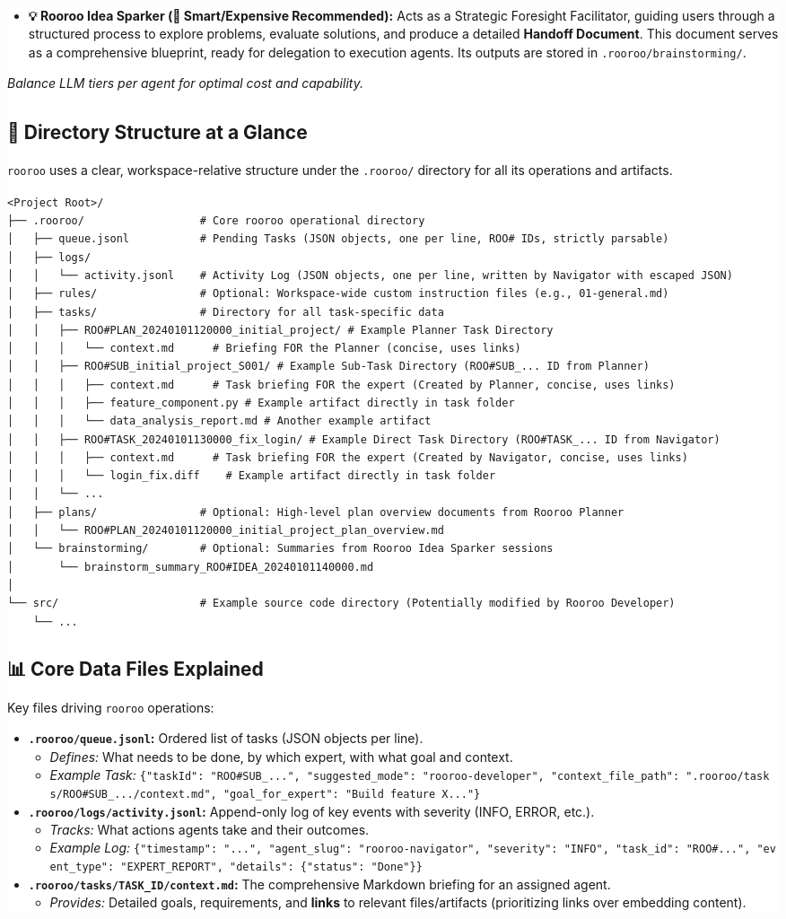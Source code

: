 *   **💡 Rooroo Idea Sparker (🧠 Smart/Expensive Recommended):** Acts as a Strategic Foresight Facilitator, guiding users through a structured process to explore problems, evaluate solutions, and produce a detailed **Handoff Document**. This document serves as a comprehensive blueprint, ready for delegation to execution agents. Its outputs are stored in `.rooroo/brainstorming/`.

*Balance LLM tiers per agent for optimal cost and capability.*

## 📁 Directory Structure at a Glance

`rooroo` uses a clear, workspace-relative structure under the `.rooroo/` directory for all its operations and artifacts.

```
<Project Root>/
├── .rooroo/                  # Core rooroo operational directory
│   ├── queue.jsonl           # Pending Tasks (JSON objects, one per line, ROO# IDs, strictly parsable)
│   ├── logs/
│   │   └── activity.jsonl    # Activity Log (JSON objects, one per line, written by Navigator with escaped JSON)
│   ├── rules/                # Optional: Workspace-wide custom instruction files (e.g., 01-general.md)
│   ├── tasks/                # Directory for all task-specific data
│   │   ├── ROO#PLAN_20240101120000_initial_project/ # Example Planner Task Directory
│   │   │   └── context.md      # Briefing FOR the Planner (concise, uses links)
│   │   ├── ROO#SUB_initial_project_S001/ # Example Sub-Task Directory (ROO#SUB_... ID from Planner)
│   │   │   ├── context.md      # Task briefing FOR the expert (Created by Planner, concise, uses links)
│   │   │   ├── feature_component.py # Example artifact directly in task folder
│   │   │   └── data_analysis_report.md # Another example artifact
│   │   ├── ROO#TASK_20240101130000_fix_login/ # Example Direct Task Directory (ROO#TASK_... ID from Navigator)
│   │   │   ├── context.md      # Task briefing FOR the expert (Created by Navigator, concise, uses links)
│   │   │   └── login_fix.diff    # Example artifact directly in task folder
│   │   └── ...
│   ├── plans/                # Optional: High-level plan overview documents from Rooroo Planner
│   │   └── ROO#PLAN_20240101120000_initial_project_plan_overview.md
│   └── brainstorming/        # Optional: Summaries from Rooroo Idea Sparker sessions
│       └── brainstorm_summary_ROO#IDEA_20240101140000.md
│
└── src/                      # Example source code directory (Potentially modified by Rooroo Developer)
    └── ...
```

## 📊 Core Data Files Explained

Key files driving `rooroo` operations:

*   **`.rooroo/queue.jsonl`:** Ordered list of tasks (JSON objects per line).
    *   *Defines:* What needs to be done, by which expert, with what goal and context.
    *   *Example Task:* `{"taskId": "ROO#SUB_...", "suggested_mode": "rooroo-developer", "context_file_path": ".rooroo/tasks/ROO#SUB_.../context.md", "goal_for_expert": "Build feature X..."}`
*   **`.rooroo/logs/activity.jsonl`:** Append-only log of key events with severity (INFO, ERROR, etc.).
    *   *Tracks:* What actions agents take and their outcomes.
    *   *Example Log:* `{"timestamp": "...", "agent_slug": "rooroo-navigator", "severity": "INFO", "task_id": "ROO#...", "event_type": "EXPERT_REPORT", "details": {"status": "Done"}}`
*   **`.rooroo/tasks/TASK_ID/context.md`:** The comprehensive Markdown briefing for an assigned agent.
    *   *Provides:* Detailed goals, requirements, and **links** to relevant files/artifacts (prioritizing links over embedding content).